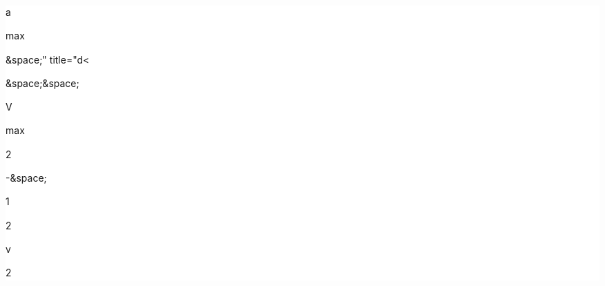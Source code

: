 





a



max







&space;" title="d<



&space;&space;











V



max







2











-&space;



1



2







v



2



